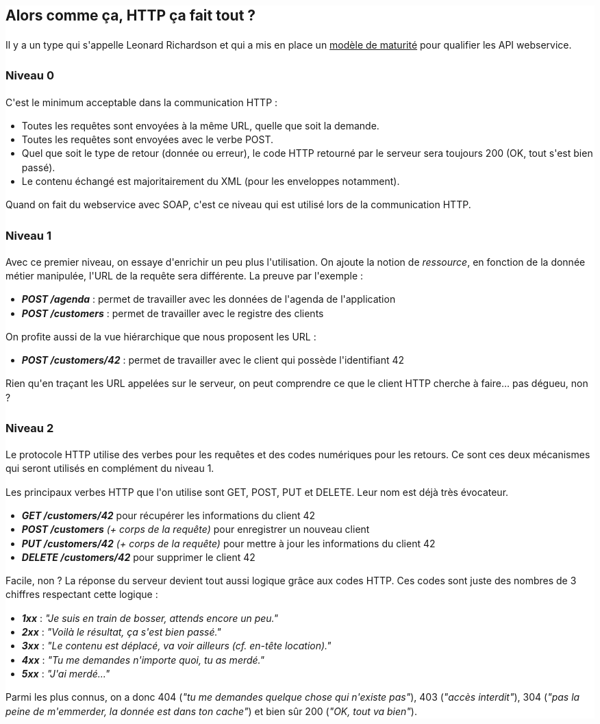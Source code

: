 
## Alors comme ça, HTTP ça fait tout ?
Il y a un type qui s'appelle Leonard Richardson et qui a mis en place un [modèle de maturité](http://martinfowler.com/articles/richardsonMaturityModel.html) pour qualifier les API webservice.

### Niveau 0
C'est le minimum acceptable dans la communication HTTP :
* Toutes les requêtes sont envoyées à la même URL, quelle que soit la demande.
* Toutes les requêtes sont envoyées avec le verbe POST.
* Quel que soit le type de retour (donnée ou erreur), le code HTTP retourné par le serveur sera toujours 200 (OK, tout s'est bien passé).
* Le contenu échangé est majoritairement du XML (pour les enveloppes notamment).

Quand on fait du webservice avec SOAP, c'est ce niveau qui est utilisé lors de la communication HTTP.

### Niveau 1
Avec ce premier niveau, on essaye d'enrichir un peu plus l'utilisation. On ajoute la notion de *ressource*, en fonction de la donnée métier manipulée, l'URL de la requête sera différente. La preuve par l'exemple :
* ***POST /agenda*** : permet de travailler avec les données de l'agenda de l'application
* ***POST /customers*** : permet de travailler avec le registre des clients  

On profite aussi de la vue hiérarchique que nous proposent les URL :
* ***POST /customers/42*** : permet de travailler avec le client qui possède l'identifiant 42

Rien qu'en traçant les URL appelées sur le serveur, on peut comprendre ce que le client HTTP cherche à faire... pas dégueu, non ?

### Niveau 2
Le protocole HTTP utilise des verbes pour les requêtes et des codes numériques pour les retours. Ce sont ces deux mécanismes qui seront utilisés en complément du niveau 1.

Les principaux verbes HTTP que l'on utilise sont GET, POST, PUT et DELETE. Leur nom est déjà très évocateur.
* ***GET /customers/42*** pour récupérer les informations du client 42
* ***POST /customers*** *(+ corps de la requête)* pour enregistrer un nouveau client
* ***PUT /customers/42*** *(+ corps de la requête)* pour mettre à jour les informations du client 42
* ***DELETE /customers/42*** pour supprimer le client 42

Facile, non ? La réponse du serveur devient tout aussi logique grâce aux codes HTTP.
Ces codes sont juste des nombres de 3 chiffres respectant cette logique :
* ***1xx*** : *"Je suis en train de bosser, attends encore un peu."*
* ***2xx*** : *"Voilà le résultat, ça s'est bien passé."*
* ***3xx*** : *"Le contenu est déplacé, va voir ailleurs (cf. en-tête location)."*
* ***4xx*** : *"Tu me demandes n'importe quoi, tu as merdé."*
* ***5xx*** : *"J'ai merdé..."*

Parmi les plus connus, on a donc 404 (*"tu me demandes quelque chose qui n'existe pas"*), 403 (*"accès interdit"*), 304 (*"pas la peine de m'emmerder, la donnée est dans ton cache"*) et bien sûr 200 (*"OK, tout va bien"*).
